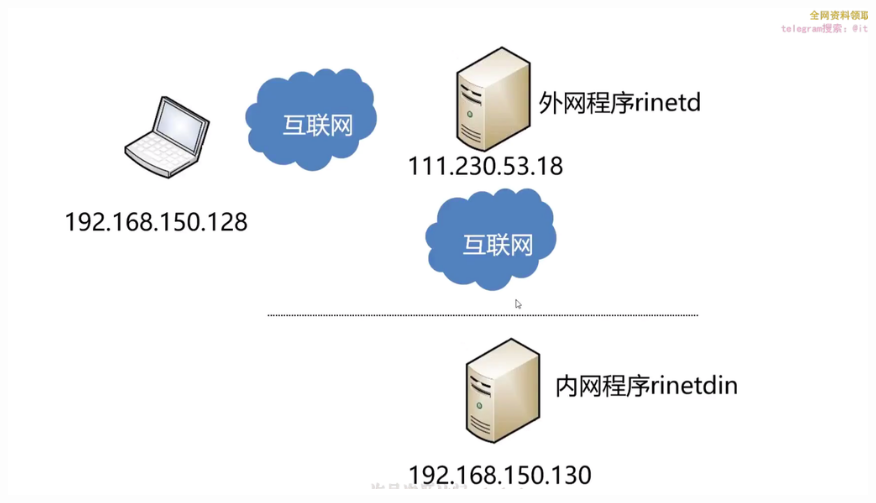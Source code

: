 ![image-20250531130003912](./%E6%96%87%E4%BB%B6%E4%BC%A0%E8%BE%93.assets/image-20250531130003912.png)

